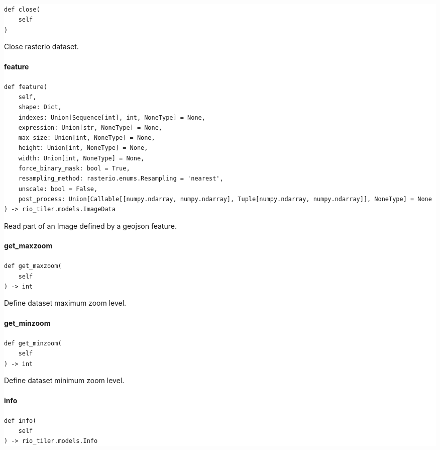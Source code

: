 ```python3
def close(
    self
)
```

    
Close rasterio dataset.

    
#### feature

```python3
def feature(
    self,
    shape: Dict,
    indexes: Union[Sequence[int], int, NoneType] = None,
    expression: Union[str, NoneType] = None,
    max_size: Union[int, NoneType] = None,
    height: Union[int, NoneType] = None,
    width: Union[int, NoneType] = None,
    force_binary_mask: bool = True,
    resampling_method: rasterio.enums.Resampling = 'nearest',
    unscale: bool = False,
    post_process: Union[Callable[[numpy.ndarray, numpy.ndarray], Tuple[numpy.ndarray, numpy.ndarray]], NoneType] = None
) -> rio_tiler.models.ImageData
```

    
Read part of an Image defined by a geojson feature.

    
#### get_maxzoom

```python3
def get_maxzoom(
    self
) -> int
```

    
Define dataset maximum zoom level.

    
#### get_minzoom

```python3
def get_minzoom(
    self
) -> int
```

    
Define dataset minimum zoom level.

    
#### info

```python3
def info(
    self
) -> rio_tiler.models.Info
```

